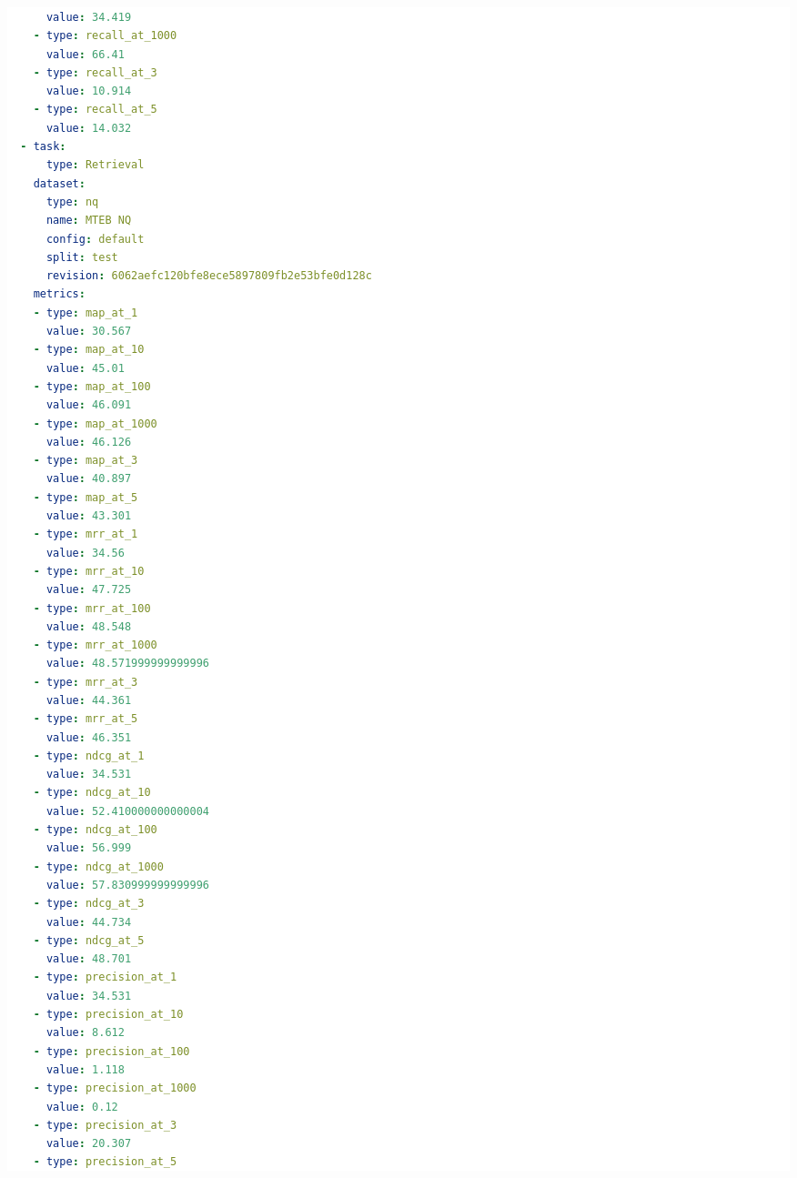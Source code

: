 ```yaml
      value: 34.419
    - type: recall_at_1000
      value: 66.41
    - type: recall_at_3
      value: 10.914
    - type: recall_at_5
      value: 14.032
  - task:
      type: Retrieval
    dataset:
      type: nq
      name: MTEB NQ
      config: default
      split: test
      revision: 6062aefc120bfe8ece5897809fb2e53bfe0d128c
    metrics:
    - type: map_at_1
      value: 30.567
    - type: map_at_10
      value: 45.01
    - type: map_at_100
      value: 46.091
    - type: map_at_1000
      value: 46.126
    - type: map_at_3
      value: 40.897
    - type: map_at_5
      value: 43.301
    - type: mrr_at_1
      value: 34.56
    - type: mrr_at_10
      value: 47.725
    - type: mrr_at_100
      value: 48.548
    - type: mrr_at_1000
      value: 48.571999999999996
    - type: mrr_at_3
      value: 44.361
    - type: mrr_at_5
      value: 46.351
    - type: ndcg_at_1
      value: 34.531
    - type: ndcg_at_10
      value: 52.410000000000004
    - type: ndcg_at_100
      value: 56.999
    - type: ndcg_at_1000
      value: 57.830999999999996
    - type: ndcg_at_3
      value: 44.734
    - type: ndcg_at_5
      value: 48.701
    - type: precision_at_1
      value: 34.531
    - type: precision_at_10
      value: 8.612
    - type: precision_at_100
      value: 1.118
    - type: precision_at_1000
      value: 0.12
    - type: precision_at_3
      value: 20.307
    - type: precision_at_5
```
